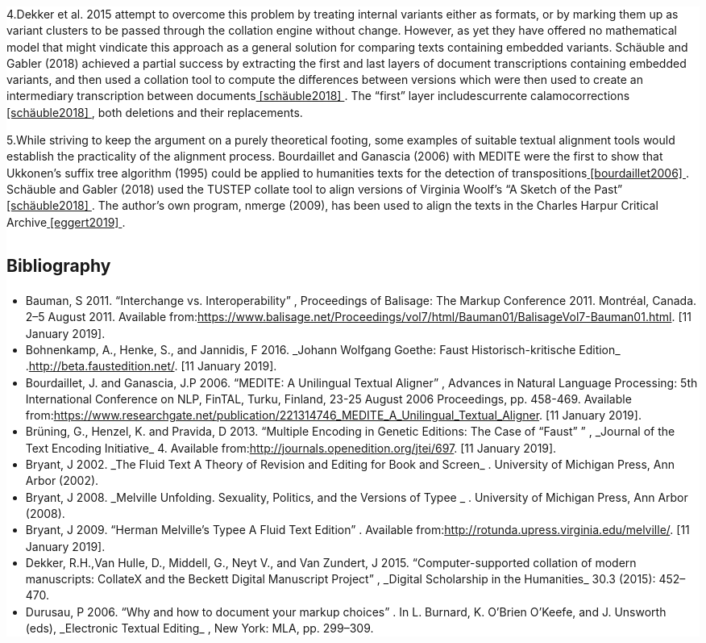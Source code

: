 [^4]: 
4.Dekker et al. 2015 attempt to overcome this problem by treating internal variants either as formats, or by marking them up as variant clusters to be passed through the collation engine without change. However, as yet they have offered no mathematical model that might vindicate this approach as a general solution for comparing texts containing embedded variants. Schäuble and Gabler (2018) achieved a partial success by extracting the first and last layers of document transcriptions containing embedded variants, and then used a collation tool to compute the differences between versions which were then used to create an intermediary transcription between documents<a class="footnote-ref" href="#schäuble2018"> [schäuble2018] </a>. The “first” layer includescurrente calamocorrections<a class="footnote-ref" href="#schäuble2018"> [schäuble2018] </a>, both deletions and their replacements.

[^5]: 
5.While striving to keep the argument on a purely theoretical footing, some examples of suitable textual alignment tools would establish the practicality of the alignment process. Bourdaillet and Ganascia (2006) with MEDITE were the first to show that Ukkonen’s suffix tree algorithm (1995) could be applied to humanities texts for the detection of transpositions<a class="footnote-ref" href="#bourdaillet2006"> [bourdaillet2006] </a>. Schäuble and Gabler (2018) used the TUSTEP collate tool to align versions of Virginia Woolf’s “A Sketch of the Past” <a class="footnote-ref" href="#schäuble2018"> [schäuble2018] </a>. The author’s own program, nmerge (2009), has been used to align the texts in the Charles Harpur Critical Archive<a class="footnote-ref" href="#eggert2019"> [eggert2019] </a>.
## Bibliography

<ul>
<li id="bauman2011">Bauman, S 2011. “Interchange vs. Interoperability” , Proceedings of Balisage: The Markup Conference 2011. Montréal, Canada. 2–5 August 2011. Available from:<a href="https://www.balisage.net/Proceedings/vol7/html/Bauman01/BalisageVol7-Bauman01.html">https://www.balisage.net/Proceedings/vol7/html/Bauman01/BalisageVol7-Bauman01.html</a>. [11 January 2019].
</li>
<li id="bohnenkamp2016">Bohnenkamp, A., Henke, S., and Jannidis, F 2016. _Johann Wolfgang Goethe: Faust Historisch-kritische Edition_ .<a href="http://beta.faustedition.net/">http://beta.faustedition.net/</a>. [11 January 2019].
</li>
<li id="bourdaillet2006">Bourdaillet, J. and Ganascia, J.P 2006. “MEDITE: A Unilingual Textual Aligner” , Advances in Natural Language Processing: 5th International Conference on NLP, FinTAL, Turku, Finland, 23-25 August 2006 Proceedings, pp. 458-469. Available from:<a href="https://www.researchgate.net/publication/221314746_MEDITE_A_Unilingual_Textual_Aligner">https://www.researchgate.net/publication/221314746_MEDITE_A_Unilingual_Textual_Aligner</a>. [11 January 2019].
</li>
<li id="brüning2013">Brüning, G., Henzel, K. and Pravida, D 2013. “Multiple Encoding in Genetic Editions: The Case of “Faust” ” , _Journal of the Text Encoding Initiative_ 4. Available from:<a href="http://journals.openedition.org/jtei/697">http://journals.openedition.org/jtei/697</a>. [11 January 2019].
</li>
<li id="bryant2002">Bryant, J 2002. _The Fluid Text A Theory of Revision and Editing for Book and Screen_ . University of Michigan Press, Ann Arbor (2002).
</li>
<li id="bryant2008">Bryant, J 2008. _Melville Unfolding. Sexuality, Politics, and the Versions of Typee _ . University of Michigan Press, Ann Arbor (2008).
</li>
<li id="bryant2009">Bryant, J 2009. “Herman Melville’s Typee A Fluid Text Edition” . Available from:<a href="http://rotunda.upress.virginia.edu/melville/">http://rotunda.upress.virginia.edu/melville/</a>. [11 January 2019].
</li>
<li id="dekker2015">Dekker, R.H.,Van Hulle, D., Middell, G., Neyt V., and Van Zundert, J 2015. “Computer-supported collation of modern manuscripts: CollateX and the Beckett Digital Manuscript Project” , _Digital Scholarship in the Humanities_ 30.3 (2015): 452–470.
</li>
<li id="durusau2006">Durusau, P 2006. “Why and how to document your markup choices” . In L. Burnard, K. O’Brien O’Keefe, and J. Unsworth (eds), _Electronic Textual Editing_ , New York: MLA, pp. 299–309.
</li>